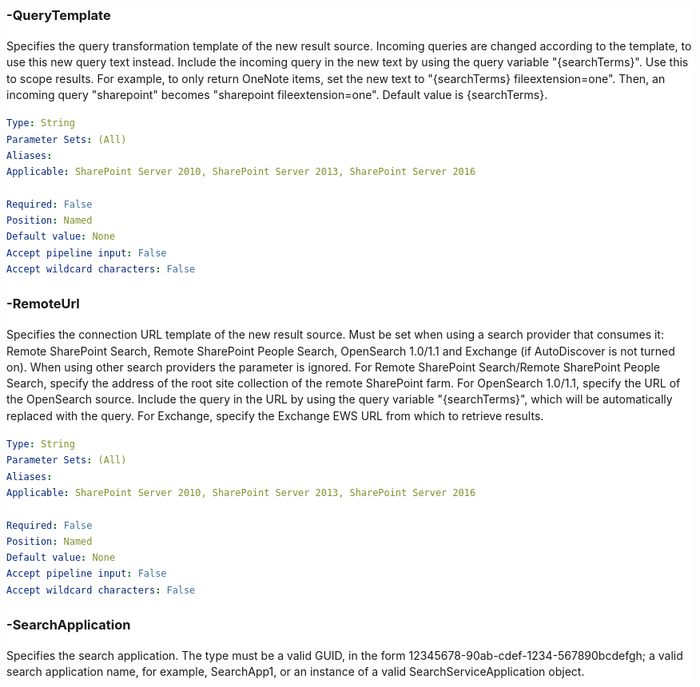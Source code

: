 ### -QueryTemplate
Specifies the query transformation template of the new result source.
Incoming queries are changed according to the template, to use this new query text instead.
Include the incoming query in the new text by using the query variable "{searchTerms}".
Use this to scope results.
For example, to only return OneNote items, set the new text to "{searchTerms} fileextension=one".
Then, an incoming query "sharepoint" becomes "sharepoint fileextension=one".
Default value is {searchTerms}.


```yaml
Type: String
Parameter Sets: (All)
Aliases: 
Applicable: SharePoint Server 2010, SharePoint Server 2013, SharePoint Server 2016

Required: False
Position: Named
Default value: None
Accept pipeline input: False
Accept wildcard characters: False
```

### -RemoteUrl
Specifies the connection URL template of the new result source.
Must be set when using a search provider that consumes it: Remote SharePoint Search, Remote SharePoint People Search, OpenSearch 1.0/1.1 and Exchange (if AutoDiscover is not turned on).
When using other search providers the parameter is ignored. 
For Remote SharePoint Search/Remote SharePoint People Search, specify the address of the root site collection of the remote SharePoint farm.
For OpenSearch 1.0/1.1, specify the URL of the OpenSearch source.
Include the query in the URL by using the query variable "{searchTerms}", which will be automatically replaced with the query.
For Exchange, specify the Exchange EWS URL from which to retrieve results.


```yaml
Type: String
Parameter Sets: (All)
Aliases: 
Applicable: SharePoint Server 2010, SharePoint Server 2013, SharePoint Server 2016

Required: False
Position: Named
Default value: None
Accept pipeline input: False
Accept wildcard characters: False
```

### -SearchApplication
Specifies the search application.
The type must be a valid GUID, in the form 12345678-90ab-cdef-1234-567890bcdefgh; a valid search application name, for example, SearchApp1, or an instance of a valid SearchServiceApplication object.
